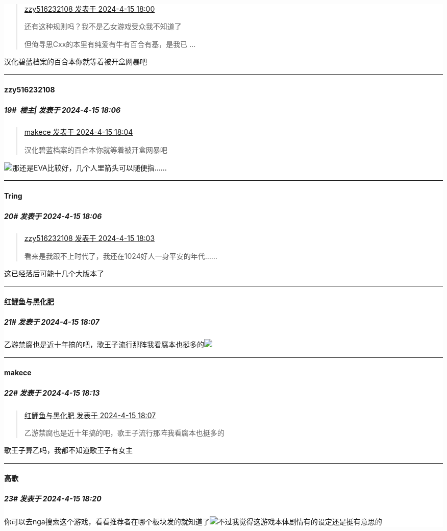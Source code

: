 <blockquote><a href="httphttps://bbs.saraba1st.com/2b/forum.php?mod=redirect&amp;goto=findpost&amp;pid=64607192&amp;ptid=2180005" target="_blank">zzy516232108 发表于 2024-4-15 18:00</a>

还有这种规则吗？我不是乙女游戏受众我不知道了

但俺寻思Cxx的本里有纯爱有牛有百合有基，是我已 ...</blockquote>
汉化碧蓝档案的百合本你就等着被开盒网暴吧

*****

####  zzy516232108  
##### 19#         楼主| 发表于 2024-4-15 18:06

<blockquote><a href="httphttps://bbs.saraba1st.com/2b/forum.php?mod=redirect&amp;goto=findpost&amp;pid=64607232&amp;ptid=2180005" target="_blank">makece 发表于 2024-4-15 18:04</a>

汉化碧蓝档案的百合本你就等着被开盒网暴吧</blockquote>
<img src="https://static.saraba1st.com/image/smiley/face2017/068.png" referrerpolicy="no-referrer">那还是EVA比较好，几个人里箭头可以随便指……

*****

####  Tring  
##### 20#       发表于 2024-4-15 18:06

<blockquote><a href="httphttps://bbs.saraba1st.com/2b/forum.php?mod=redirect&amp;goto=findpost&amp;pid=64607225&amp;ptid=2180005" target="_blank">zzy516232108 发表于 2024-4-15 18:03</a>

看来是我跟不上时代了，我还在1024好人一身平安的年代……</blockquote>
这已经落后可能十几个大版本了

*****

####  红鲤鱼与黑化肥  
##### 21#       发表于 2024-4-15 18:07

乙游禁腐也是近十年搞的吧，歌王子流行那阵我看腐本也挺多的<img src="https://static.saraba1st.com/image/smiley/face2017/009.gif" referrerpolicy="no-referrer">

*****

####  makece  
##### 22#       发表于 2024-4-15 18:13

<blockquote><a href="httphttps://bbs.saraba1st.com/2b/forum.php?mod=redirect&amp;goto=findpost&amp;pid=64607276&amp;ptid=2180005" target="_blank">红鲤鱼与黑化肥 发表于 2024-4-15 18:07</a>

乙游禁腐也是近十年搞的吧，歌王子流行那阵我看腐本也挺多的</blockquote>
歌王子算乙吗，我都不知道歌王子有女主

*****

####  高歌  
##### 23#       发表于 2024-4-15 18:20

你可以去nga搜索这个游戏，看看推荐者在哪个板块发的就知道了<img src="https://static.saraba1st.com/image/smiley/face2017/066.png" referrerpolicy="no-referrer">不过我觉得这游戏本体剧情有的设定还是挺有意思的
